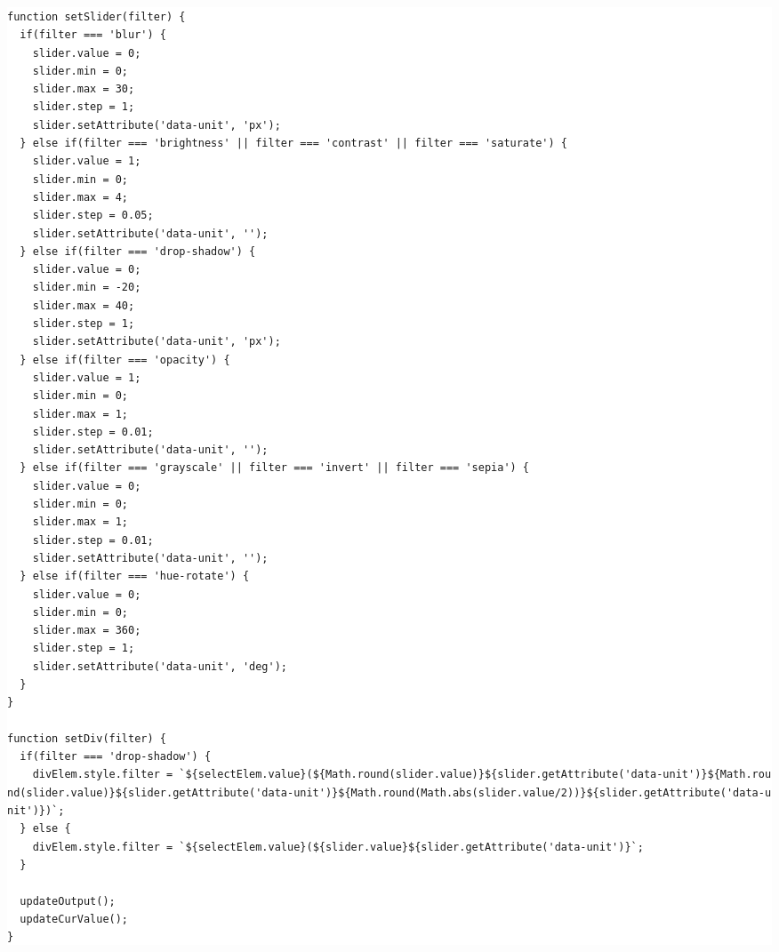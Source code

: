     function setSlider(filter) {
      if(filter === 'blur') {
        slider.value = 0;
        slider.min = 0;
        slider.max = 30;
        slider.step = 1;
        slider.setAttribute('data-unit', 'px');
      } else if(filter === 'brightness' || filter === 'contrast' || filter === 'saturate') {
        slider.value = 1;
        slider.min = 0;
        slider.max = 4;
        slider.step = 0.05;
        slider.setAttribute('data-unit', '');
      } else if(filter === 'drop-shadow') {
        slider.value = 0;
        slider.min = -20;
        slider.max = 40;
        slider.step = 1;
        slider.setAttribute('data-unit', 'px');
      } else if(filter === 'opacity') {
        slider.value = 1;
        slider.min = 0;
        slider.max = 1;
        slider.step = 0.01;
        slider.setAttribute('data-unit', '');
      } else if(filter === 'grayscale' || filter === 'invert' || filter === 'sepia') {
        slider.value = 0;
        slider.min = 0;
        slider.max = 1;
        slider.step = 0.01;
        slider.setAttribute('data-unit', '');
      } else if(filter === 'hue-rotate') {
        slider.value = 0;
        slider.min = 0;
        slider.max = 360;
        slider.step = 1;
        slider.setAttribute('data-unit', 'deg');
      }
    }

    function setDiv(filter) {
      if(filter === 'drop-shadow') {
        divElem.style.filter = `${selectElem.value}(${Math.round(slider.value)}${slider.getAttribute('data-unit')}${Math.round(slider.value)}${slider.getAttribute('data-unit')}${Math.round(Math.abs(slider.value/2))}${slider.getAttribute('data-unit')})`;
      } else {
        divElem.style.filter = `${selectElem.value}(${slider.value}${slider.getAttribute('data-unit')}`;
      }

      updateOutput();
      updateCurValue();
    }
